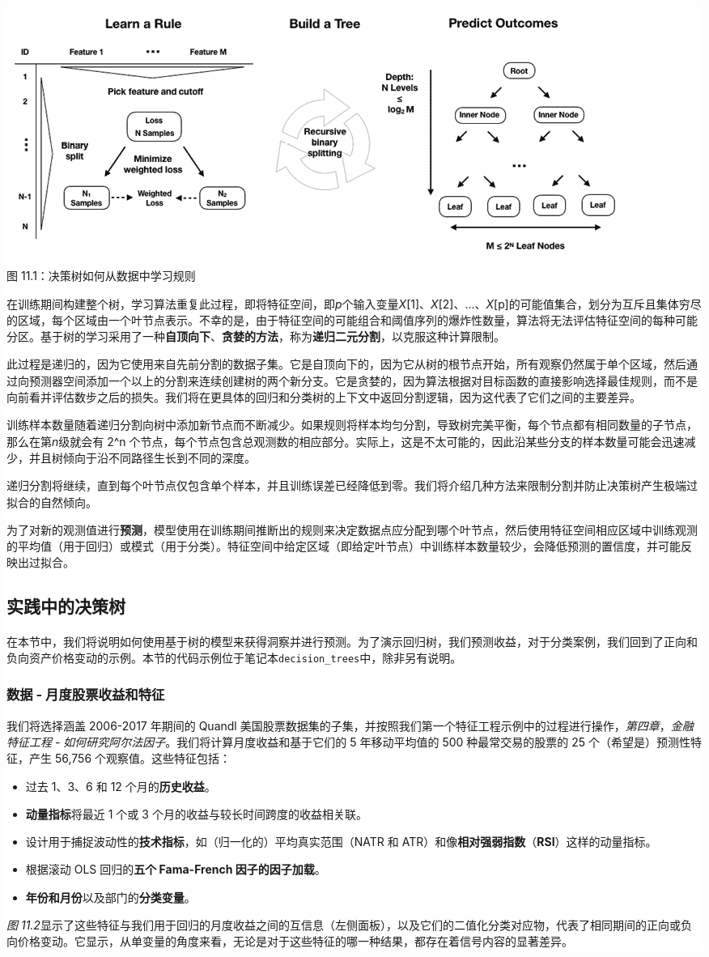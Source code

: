 ![](img/B15439_11_01.png)

图 11.1：决策树如何从数据中学习规则

在训练期间构建整个树，学习算法重复此过程，即将特征空间，即*p*个输入变量*X*[1]、*X*[2]、...、*X*[p]的可能值集合，划分为互斥且集体穷尽的区域，每个区域由一个叶节点表示。不幸的是，由于特征空间的可能组合和阈值序列的爆炸性数量，算法将无法评估特征空间的每种可能分区。基于树的学习采用了一种**自顶向下**、**贪婪的方法**，称为**递归二元分割**，以克服这种计算限制。

此过程是递归的，因为它使用来自先前分割的数据子集。它是自顶向下的，因为它从树的根节点开始，所有观察仍然属于单个区域，然后通过向预测器空间添加一个以上的分割来连续创建树的两个新分支。它是贪婪的，因为算法根据对目标函数的直接影响选择最佳规则，而不是向前看并评估数步之后的损失。我们将在更具体的回归和分类树的上下文中返回分割逻辑，因为这代表了它们之间的主要差异。

训练样本数量随着递归分割向树中添加新节点而不断减少。如果规则将样本均匀分割，导致树完美平衡，每个节点都有相同数量的子节点，那么在第*n*级就会有 2^n 个节点，每个节点包含总观测数的相应部分。实际上，这是不太可能的，因此沿某些分支的样本数量可能会迅速减少，并且树倾向于沿不同路径生长到不同的深度。

递归分割将继续，直到每个叶节点仅包含单个样本，并且训练误差已经降低到零。我们将介绍几种方法来限制分割并防止决策树产生极端过拟合的自然倾向。

为了对新的观测值进行**预测**，模型使用在训练期间推断出的规则来决定数据点应分配到哪个叶节点，然后使用特征空间相应区域中训练观测的平均值（用于回归）或模式（用于分类）。特征空间中给定区域（即给定叶节点）中训练样本数量较少，会降低预测的置信度，并可能反映出过拟合。

## 实践中的决策树

在本节中，我们将说明如何使用基于树的模型来获得洞察并进行预测。为了演示回归树，我们预测收益，对于分类案例，我们回到了正向和负向资产价格变动的示例。本节的代码示例位于笔记本`decision_trees`中，除非另有说明。

### 数据 - 月度股票收益和特征

我们将选择涵盖 2006-2017 年期间的 Quandl 美国股票数据集的子集，并按照我们第一个特征工程示例中的过程进行操作，*第四章*，*金融特征工程 - 如何研究阿尔法因子*。我们将计算月度收益和基于它们的 5 年移动平均值的 500 种最常交易的股票的 25 个（希望是）预测性特征，产生 56,756 个观察值。这些特征包括：

+   过去 1、3、6 和 12 个月的**历史收益**。

+   **动量指标**将最近 1 个或 3 个月的收益与较长时间跨度的收益相关联。

+   设计用于捕捉波动性的**技术指标**，如（归一化的）平均真实范围（NATR 和 ATR）和像**相对强弱指数**（**RSI**）这样的动量指标。

+   根据滚动 OLS 回归的**五个 Fama-French 因子的因子加载**。

+   **年份和月份**以及部门的**分类变量**。

*图 11.2*显示了这些特征与我们用于回归的月度收益之间的互信息（左侧面板），以及它们的二值化分类对应物，代表了相同期间的正向或负向价格变动。它显示，从单变量的角度来看，无论是对于这些特征的哪一种结果，都存在着信号内容的显著差异。
